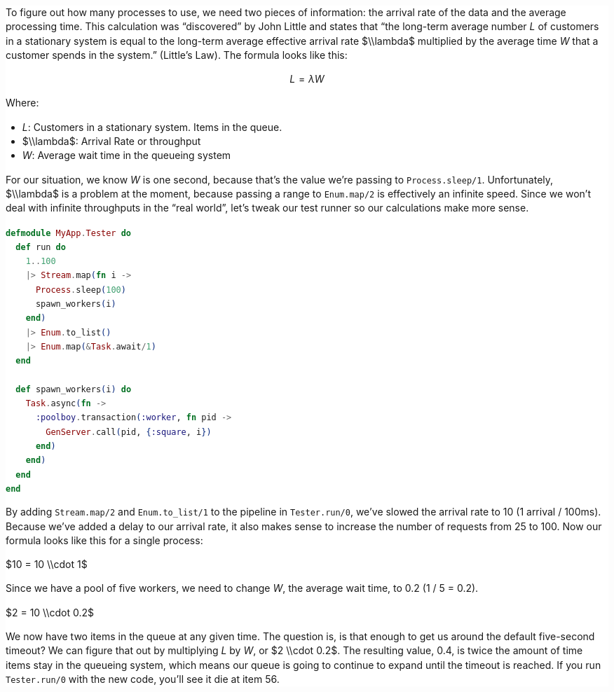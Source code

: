 To figure out how many processes to use, we need two pieces of information: the arrival rate of the data and the average processing time. This calculation was “discovered” by John Little and states that “the long-term average number $L$ of customers in a stationary system is equal to the long-term average effective arrival rate $\\lambda$ multiplied by the average time $W$ that a customer spends in the system.” (Little’s Law). The formula looks like this:

$$L = \lambda W$$

Where:

  * $L$: Customers in a stationary system. Items in the queue.
  * $\\lambda$: Arrival Rate or throughput
  * $W$: Average wait time in the queueing system

For our situation, we know $W$ is one second, because that’s the value we’re passing to `Process.sleep/1`. Unfortunately, $\\lambda$ is a problem at the moment, because passing a range to `Enum.map/2` is effectively an infinite speed. Since we won’t deal with infinite throughputs in the “real world”, let’s tweak our test runner so our calculations make more sense.

```elixir
defmodule MyApp.Tester do
  def run do
    1..100
    |> Stream.map(fn i ->
      Process.sleep(100)
      spawn_workers(i)
    end)
    |> Enum.to_list()
    |> Enum.map(&Task.await/1)
  end

  def spawn_workers(i) do
    Task.async(fn ->
      :poolboy.transaction(:worker, fn pid ->
        GenServer.call(pid, {:square, i})
      end)
    end)
  end
end
```

By adding `Stream.map/2` and `Enum.to_list/1` to the pipeline in `Tester.run/0`, we’ve slowed the arrival rate to 10 (1 arrival / 100ms). Because we’ve added a delay to our arrival rate, it also makes sense to increase the number of requests from 25 to 100. Now our formula looks like this for a single process:

$10 = 10 \\cdot 1$

Since we have a pool of five workers, we need to change $W$, the average wait time, to 0.2 (1 / 5 = 0.2).

$2 = 10 \\cdot 0.2$

We now have two items in the queue at any given time. The question is, is that enough to get us around the default five-second timeout? We can figure that out by multiplying $L$ by $W$, or $2 \\cdot 0.2$. The resulting value, 0.4, is twice the amount of time items stay in the queueing system, which means our queue is going to continue to expand until the timeout is reached. If you run `Tester.run/0` with the new code, you’ll see it die at item 56.

